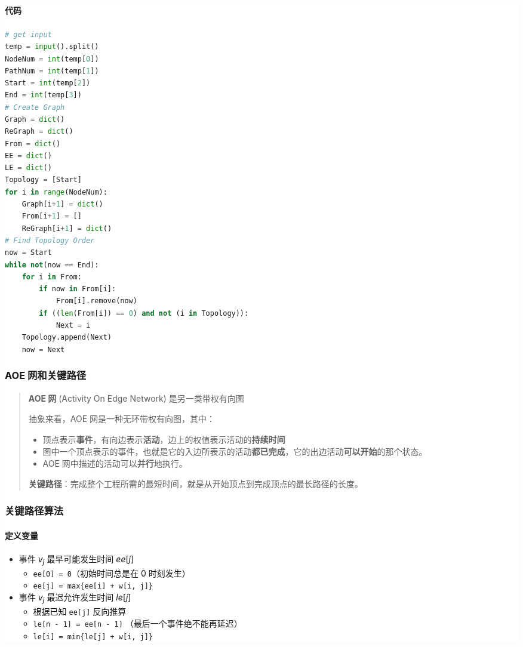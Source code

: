 #### 代码

```python
# get input
temp = input().split()
NodeNum = int(temp[0])
PathNum = int(temp[1])
Start = int(temp[2])
End = int(temp[3])
# Create Graph
Graph = dict()
ReGraph = dict()
From = dict()
EE = dict()
LE = dict()
Topology = [Start]
for i in range(NodeNum):
    Graph[i+1] = dict()
    From[i+1] = []
    ReGraph[i+1] = dict()
# Find Topology Order
now = Start
while not(now == End):
    for i in From:
        if now in From[i]:
            From[i].remove(now)
        if ((len(From[i]) == 0) and not (i in Topology)):
            Next = i
    Topology.append(Next)
    now = Next
```

### AOE 网和关键路径

> **AOE 网** (Activity On Edge Network) 是另一类带权有向图
>
> 抽象来看，AOE 网是一种无环带权有向图，其中：
>
> * 顶点表示**事件**，有向边表示**活动**，边上的权值表示活动的**持续时间**
> * 图中一个顶点表示的事件，也就是它的入边所表示的活动**都已完成**，它的出边活动**可以开始**的那个状态。
> * AOE 网中描述的活动可以**并行**地执行。
>
> **关键路径**：完成整个工程所需的最短时间，就是从开始顶点到完成顶点的最长路径的长度。

### 关键路径算法

#### 定义变量

* 事件 $v_j$ 最早可能发生时间 $ee[j]$
  * `ee[0] = 0`（初始时间总是在 0 时刻发生）
  * `ee[j] = max{ee[i] + w[i, j]}`
* 事件 $v_j$ 最迟允许发生时间 $le[j]$
  * 根据已知 `ee[j]` 反向推算
  * `le[n - 1] = ee[n - 1]` （最后一个事件绝不能再延迟）
  * `le[i] = min{le[j] + w[i, j]}`
